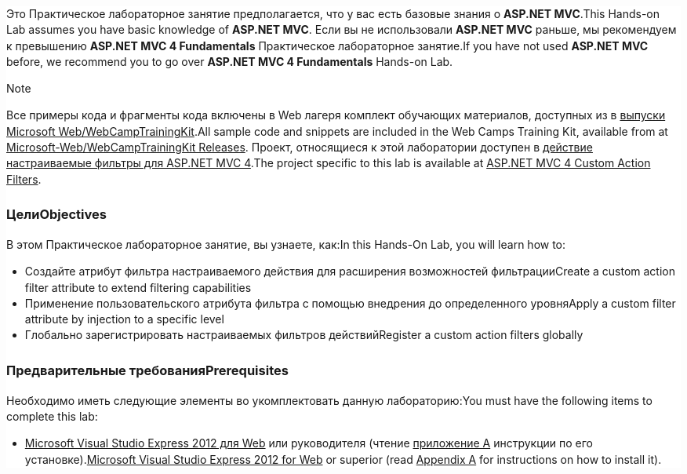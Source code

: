 <span data-ttu-id="3f178-112">Это Практическое лабораторное занятие предполагается, что у вас есть базовые знания о **ASP.NET MVC**.</span><span class="sxs-lookup"><span data-stu-id="3f178-112">This Hands-on Lab assumes you have basic knowledge of **ASP.NET MVC**.</span></span> <span data-ttu-id="3f178-113">Если вы не использовали **ASP.NET MVC** раньше, мы рекомендуем к превышению **ASP.NET MVC 4 Fundamentals** Практическое лабораторное занятие.</span><span class="sxs-lookup"><span data-stu-id="3f178-113">If you have not used **ASP.NET MVC** before, we recommend you to go over **ASP.NET MVC 4 Fundamentals** Hands-on Lab.</span></span>

> [!NOTE]
> <span data-ttu-id="3f178-114">Все примеры кода и фрагменты кода включены в Web лагеря комплект обучающих материалов, доступных из в [выпуски Microsoft Web/WebCampTrainingKit](https://aka.ms/webcamps-training-kit).</span><span class="sxs-lookup"><span data-stu-id="3f178-114">All sample code and snippets are included in the Web Camps Training Kit, available from at [Microsoft-Web/WebCampTrainingKit Releases](https://aka.ms/webcamps-training-kit).</span></span> <span data-ttu-id="3f178-115">Проект, относящиеся к этой лаборатории доступен в [действие настраиваемые фильтры для ASP.NET MVC 4](https://github.com/Microsoft-Web/HOL-MVC4CustomActionFilters).</span><span class="sxs-lookup"><span data-stu-id="3f178-115">The project specific to this lab is available at [ASP.NET MVC 4 Custom Action Filters](https://github.com/Microsoft-Web/HOL-MVC4CustomActionFilters).</span></span>

<a id="Objectives"></a>
### <a name="objectives"></a><span data-ttu-id="3f178-116">Цели</span><span class="sxs-lookup"><span data-stu-id="3f178-116">Objectives</span></span>

<span data-ttu-id="3f178-117">В этом Практическое лабораторное занятие, вы узнаете, как:</span><span class="sxs-lookup"><span data-stu-id="3f178-117">In this Hands-On Lab, you will learn how to:</span></span>

- <span data-ttu-id="3f178-118">Создайте атрибут фильтра настраиваемого действия для расширения возможностей фильтрации</span><span class="sxs-lookup"><span data-stu-id="3f178-118">Create a custom action filter attribute to extend filtering capabilities</span></span>
- <span data-ttu-id="3f178-119">Применение пользовательского атрибута фильтра с помощью внедрения до определенного уровня</span><span class="sxs-lookup"><span data-stu-id="3f178-119">Apply a custom filter attribute by injection to a specific level</span></span>
- <span data-ttu-id="3f178-120">Глобально зарегистрировать настраиваемых фильтров действий</span><span class="sxs-lookup"><span data-stu-id="3f178-120">Register a custom action filters globally</span></span>

<a id="Prerequisites"></a>

<a id="Prerequisites"></a>
### <a name="prerequisites"></a><span data-ttu-id="3f178-121">Предварительные требования</span><span class="sxs-lookup"><span data-stu-id="3f178-121">Prerequisites</span></span>

<span data-ttu-id="3f178-122">Необходимо иметь следующие элементы во укомплектовать данную лабораторию:</span><span class="sxs-lookup"><span data-stu-id="3f178-122">You must have the following items to complete this lab:</span></span>

- <span data-ttu-id="3f178-123">[Microsoft Visual Studio Express 2012 для Web](https://www.microsoft.com/visualstudio/eng/products/visual-studio-express-for-web) или руководителя (чтение [приложение А](#AppendixA) инструкции по его установке).</span><span class="sxs-lookup"><span data-stu-id="3f178-123">[Microsoft Visual Studio Express 2012 for Web](https://www.microsoft.com/visualstudio/eng/products/visual-studio-express-for-web) or superior (read [Appendix A](#AppendixA) for instructions on how to install it).</span></span>
